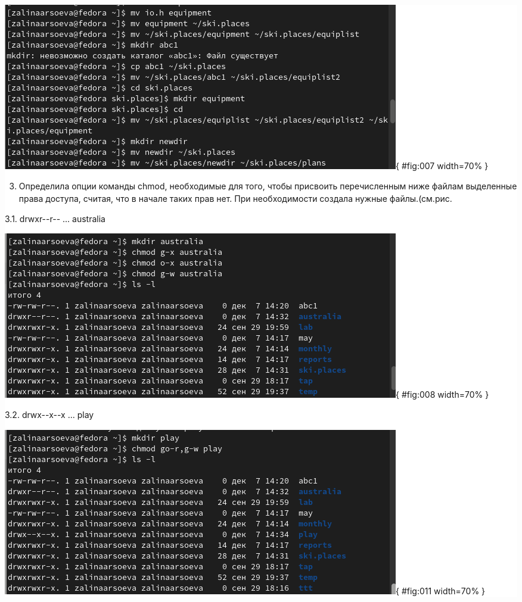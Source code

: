 ![Продолжаю выполнять примеры](image/7.png){ #fig:007 width=70% }


3. Определилa опции команды chmod, необходимые для того, чтобы присвоить перечисленным ниже файлам выделенные права доступа, считая, что в начале таких прав нет. При необходимости создалa нужные файлы.(см.рис. 

3.1. drwxr--r-- ... australia

![australia](image/8.png){ #fig:008 width=70% }

3.2. drwx--x--x ... play

![play](image/9.png){ #fig:011 width=70% }
